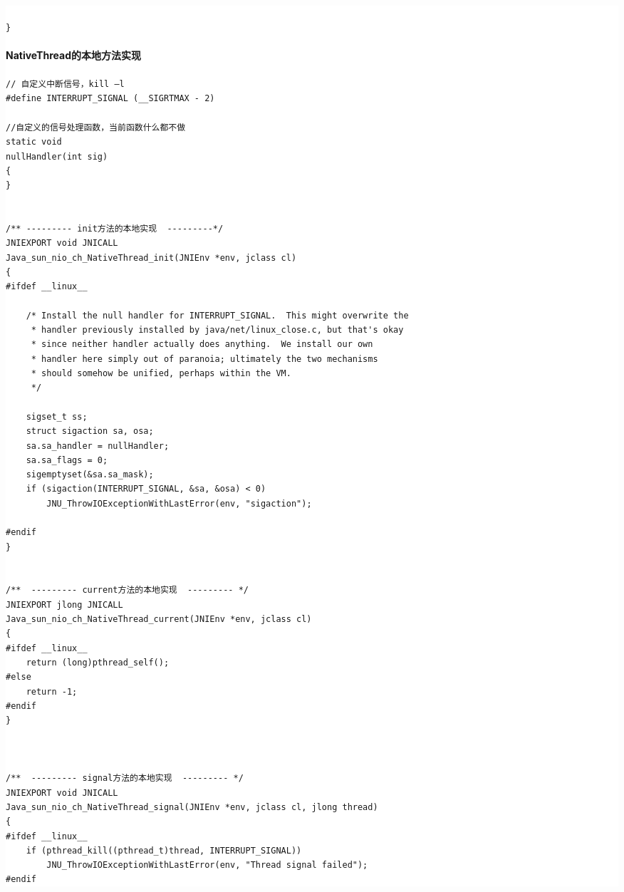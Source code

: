 ```

}
```

#### NativeThread的本地方法实现
```
// 自定义中断信号，kill –l
#define INTERRUPT_SIGNAL (__SIGRTMAX - 2)

//自定义的信号处理函数，当前函数什么都不做
static void
nullHandler(int sig)
{
}


/** --------- init方法的本地实现  ---------*/
JNIEXPORT void JNICALL
Java_sun_nio_ch_NativeThread_init(JNIEnv *env, jclass cl)
{
#ifdef __linux__

    /* Install the null handler for INTERRUPT_SIGNAL.  This might overwrite the
     * handler previously installed by java/net/linux_close.c, but that's okay
     * since neither handler actually does anything.  We install our own
     * handler here simply out of paranoia; ultimately the two mechanisms
     * should somehow be unified, perhaps within the VM.
     */

    sigset_t ss;
    struct sigaction sa, osa;
    sa.sa_handler = nullHandler;
    sa.sa_flags = 0;
    sigemptyset(&sa.sa_mask);
    if (sigaction(INTERRUPT_SIGNAL, &sa, &osa) < 0)
        JNU_ThrowIOExceptionWithLastError(env, "sigaction");

#endif
}


/**  --------- current方法的本地实现  --------- */
JNIEXPORT jlong JNICALL
Java_sun_nio_ch_NativeThread_current(JNIEnv *env, jclass cl)
{
#ifdef __linux__
    return (long)pthread_self();
#else
    return -1;
#endif
}



/**  --------- signal方法的本地实现  --------- */
JNIEXPORT void JNICALL
Java_sun_nio_ch_NativeThread_signal(JNIEnv *env, jclass cl, jlong thread)
{
#ifdef __linux__
    if (pthread_kill((pthread_t)thread, INTERRUPT_SIGNAL))
        JNU_ThrowIOExceptionWithLastError(env, "Thread signal failed");
#endif

```